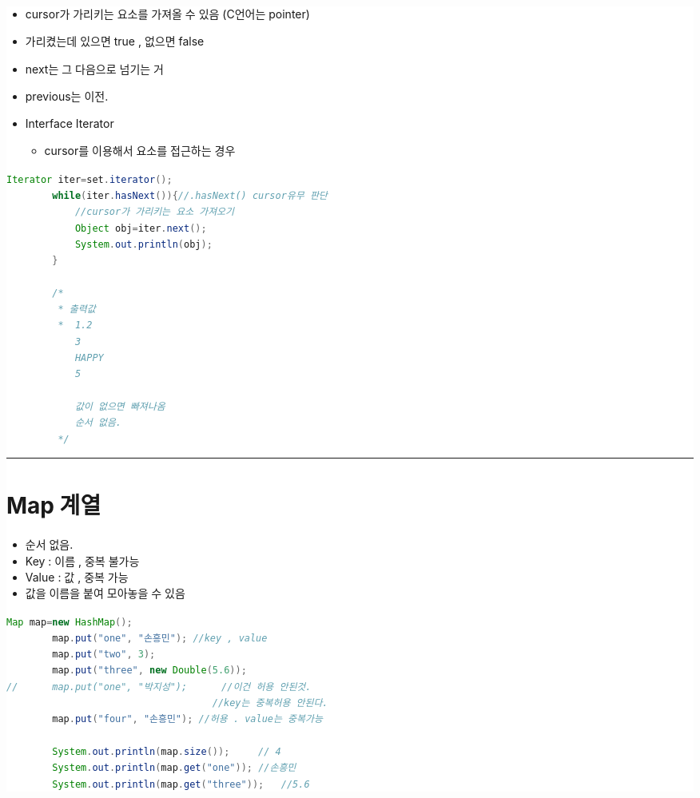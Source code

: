 - cursor가 가리키는 요소를 가져올 수 있음 (C언어는 pointer)
- 가리켰는데 있으면 true , 없으면 false
- next는 그 다음으로 넘기는 거
- previous는 이전.



- Interface Iterator
  - cursor를 이용해서 요소를 접근하는 경우

```java
Iterator iter=set.iterator();
		while(iter.hasNext()){//.hasNext() cursor유무 판단
			//cursor가 가리키는 요소 가져오기
			Object obj=iter.next();
			System.out.println(obj);
        }

		/*
		 * 출력값
		 *  1.2
			3
			HAPPY
			5
			
			값이 없으면 빠져나옴
			순서 없음.
		 */
```









------









# Map 계열

- 순서 없음.
- Key : 이름 , 중복 불가능
- Value : 값 , 중복 가능
- 값을 이름을 붙여 모아놓을 수 있음



```java
Map map=new HashMap();
		map.put("one", "손흥민"); //key , value
		map.put("two", 3);
		map.put("three", new Double(5.6));
//		map.put("one", "박지성");		//이건 허용 안된것.
									//key는 중복허용 안된다.
		map.put("four", "손흥민"); //허용 . value는 중복가능

		System.out.println(map.size()); 	// 4
		System.out.println(map.get("one"));	//손흥민
		System.out.println(map.get("three"));	//5.6
```
